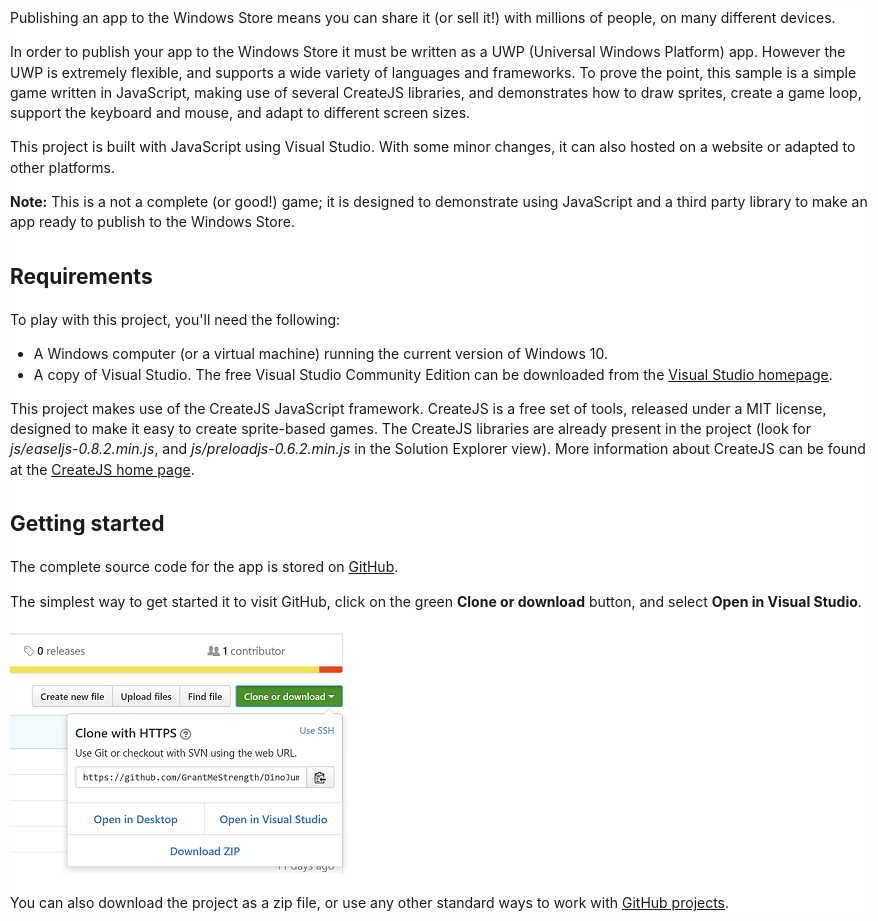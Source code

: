 Publishing an app to the Windows Store means you can share it (or sell it!) with millions of people, on many different devices.  

In order to publish your app to the Windows Store it must be written as a UWP (Universal Windows Platform) app. However the UWP is extremely flexible, and supports a wide variety of languages and frameworks. To prove the point, this sample is a simple game written in JavaScript, making use of several CreateJS libraries, and demonstrates how to draw sprites, create a game loop, support the keyboard and mouse, and adapt to different screen sizes.

This project is built with JavaScript using Visual Studio. With some minor changes, it can also hosted on a website or adapted to other platforms. 

**Note:** This is a not a complete (or good!) game; it is designed to demonstrate using JavaScript and a third party library to make an app ready to publish to the Windows Store.


## Requirements

To play with this project, you'll need the following:

* A Windows computer (or a virtual machine) running the current version of Windows 10.
* A copy of Visual Studio. The free Visual Studio Community Edition can be downloaded from the [Visual Studio homepage](http://visualstudio.com).

This project makes use of the CreateJS JavaScript framework. CreateJS is a free set of tools, released under a MIT license, designed to make it easy to create sprite-based games. The CreateJS libraries are already present in the project (look for *js/easeljs-0.8.2.min.js*, and *js/preloadjs-0.6.2.min.js* in the Solution Explorer view). More information about CreateJS can be found at the [CreateJS home page](http://www.createjs.com).


## Getting started

The complete source code for the app is stored on [GitHub](https://github.com/Microsoft/Windows-appsample-GetStarted-JS2D).

The simplest way to get started it to visit GitHub, click on the green **Clone or download** button, and select **Open in Visual Studio**. 

![Cloning the repo](images/JS2D_2.png)

You can also download the project as a zip file, or use any other standard ways to work with [GitHub projects](https://msdn.microsoft.com/en-us/windows/uwp/get-started/get-uwp-app-samples).
